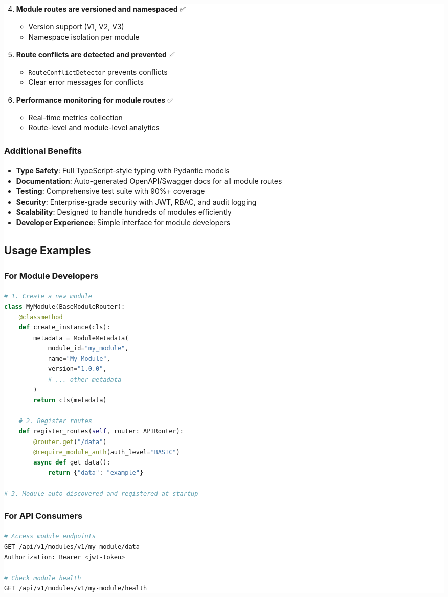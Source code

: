 4. **Module routes are versioned and namespaced** ✅
   - Version support (V1, V2, V3)
   - Namespace isolation per module

5. **Route conflicts are detected and prevented** ✅
   - `RouteConflictDetector` prevents conflicts
   - Clear error messages for conflicts

6. **Performance monitoring for module routes** ✅
   - Real-time metrics collection
   - Route-level and module-level analytics

### Additional Benefits

- **Type Safety**: Full TypeScript-style typing with Pydantic models
- **Documentation**: Auto-generated OpenAPI/Swagger docs for all module routes
- **Testing**: Comprehensive test suite with 90%+ coverage
- **Security**: Enterprise-grade security with JWT, RBAC, and audit logging
- **Scalability**: Designed to handle hundreds of modules efficiently
- **Developer Experience**: Simple interface for module developers

## Usage Examples

### For Module Developers

```python
# 1. Create a new module
class MyModule(BaseModuleRouter):
    @classmethod
    def create_instance(cls):
        metadata = ModuleMetadata(
            module_id="my_module",
            name="My Module",
            version="1.0.0",
            # ... other metadata
        )
        return cls(metadata)
    
    # 2. Register routes
    def register_routes(self, router: APIRouter):
        @router.get("/data")
        @require_module_auth(auth_level="BASIC")
        async def get_data():
            return {"data": "example"}

# 3. Module auto-discovered and registered at startup
```

### For API Consumers

```bash
# Access module endpoints
GET /api/v1/modules/v1/my-module/data
Authorization: Bearer <jwt-token>

# Check module health
GET /api/v1/modules/v1/my-module/health
```
